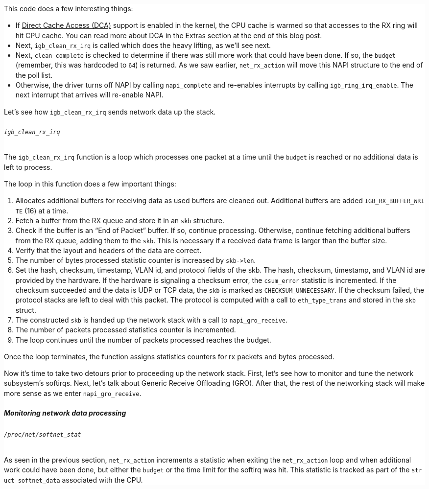 This code does a few interesting things:

- If [Direct Cache Access (DCA)](https://lwn.net/Articles/247493/) support is enabled in the kernel, the CPU cache is warmed so that accesses to the RX ring will hit CPU cache. You can read more about DCA in the Extras section at the end of this blog post.
- Next, `igb_clean_rx_irq` is called which does the heavy lifting, as we’ll see next.
- Next, `clean_complete` is checked to determine if there was still more work that could have been done. If so, the `budget` (remember, this was hardcoded to `64`) is returned. As we saw earlier, `net_rx_action` will move this NAPI structure to the end of the poll list.
- Otherwise, the driver turns off NAPI by calling `napi_complete` and re-enables interrupts by calling `igb_ring_irq_enable`. The next interrupt that arrives will re-enable NAPI.

Let’s see how `igb_clean_rx_irq` sends network data up the stack.



###### `igb_clean_rx_irq`

The `igb_clean_rx_irq` function is a loop which processes one packet at a time until the `budget` is reached or no additional data is left to process.

The loop in this function does a few important things:

1. Allocates additional buffers for receiving data as used buffers are cleaned out. Additional buffers are added `IGB_RX_BUFFER_WRITE` (16) at a time.
2. Fetch a buffer from the RX queue and store it in an `skb` structure.
3. Check if the buffer is an “End of Packet” buffer. If so, continue processing. Otherwise, continue fetching additional buffers from the RX queue, adding them to the `skb`. This is necessary if a received data frame is larger than the buffer size.
4. Verify that the layout and headers of the data are correct.
5. The number of bytes processed statistic counter is increased by `skb->len`.
6. Set the hash, checksum, timestamp, VLAN id, and protocol fields of the skb. The hash, checksum, timestamp, and VLAN id are provided by the hardware. If the hardware is signaling a checksum error, the `csum_error` statistic is incremented. If the checksum succeeded and the data is UDP or TCP data, the `skb` is marked as `CHECKSUM_UNNECESSARY`. If the checksum failed, the protocol stacks are left to deal with this packet. The protocol is computed with a call to `eth_type_trans` and stored in the `skb` struct.
7. The constructed `skb` is handed up the network stack with a call to `napi_gro_receive`.
8. The number of packets processed statistics counter is incremented.
9. The loop continues until the number of packets processed reaches the budget.

Once the loop terminates, the function assigns statistics counters for rx packets and bytes processed.

Now it’s time to take two detours prior to proceeding up the network stack. First, let’s see how to monitor and tune the network subsystem’s softirqs. Next, let’s talk about Generic Receive Offloading (GRO). After that, the rest of the networking stack will make more sense as we enter `napi_gro_receive`.



##### Monitoring network data processing

###### `/proc/net/softnet_stat`

As seen in the previous section, `net_rx_action` increments a statistic when exiting the `net_rx_action` loop and when additional work could have been done, but either the `budget` or the time limit for the softirq was hit. This statistic is tracked as part of the `struct softnet_data` associated with the CPU.
